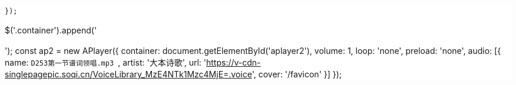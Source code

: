     });
    
$('.container').append('<div id=aplayer2></div>');
    const ap2 = new APlayer({
        container: document.getElementById('aplayer2'),
        volume: 1,
        loop: 'none',
        preload: 'none',
        audio: [{
            name: `D253第一节谱词领唱.mp3
`,
            artist: '大本诗歌',
            url: 'https://v-cdn-singlepagepic.soqi.cn/VoiceLibrary_MzE4NTk1Mzc4MjE=.voice',
            cover: '/favicon'
        }]
    });
    
</script>
